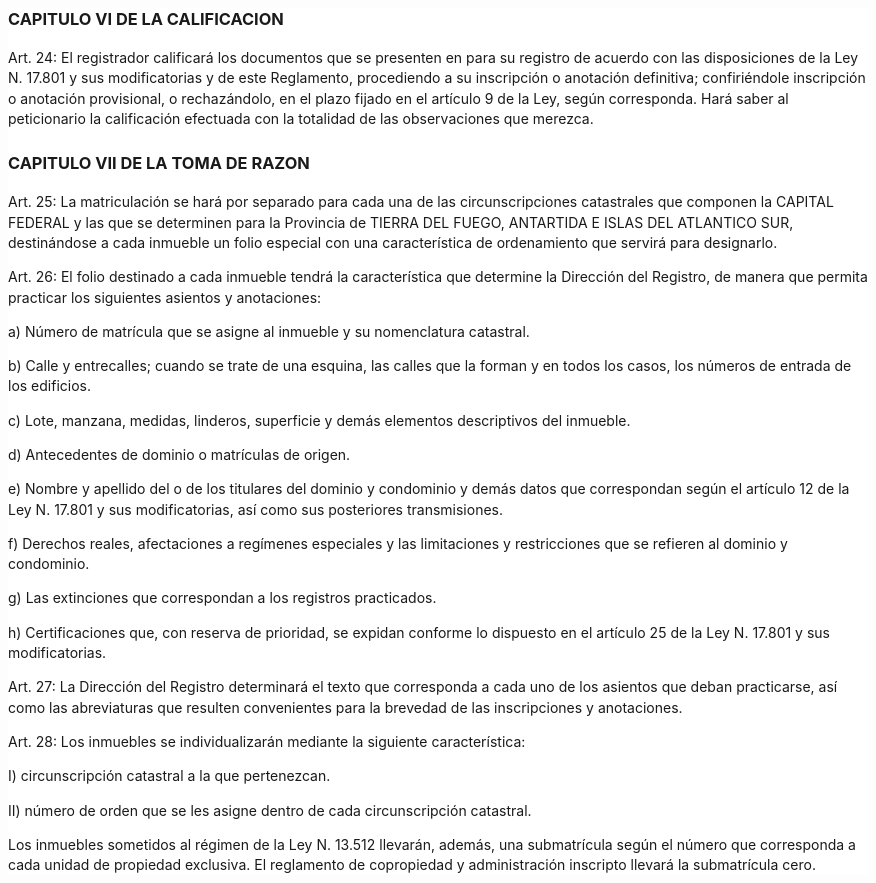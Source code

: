 ### CAPITULO VI DE LA CALIFICACION

<a id="24"></a>
Art. 24: El registrador calificará los documentos que se presenten en para su registro de acuerdo con las disposiciones de la Ley N. 17.801 y sus modificatorias y de este Reglamento, procediendo a su inscripción o anotación definitiva; confiriéndole inscripción o anotación provisional, o rechazándolo, en el plazo fijado en el artículo 9 de la Ley, según corresponda. Hará saber al peticionario la calificación efectuada con la totalidad de las observaciones que merezca.

### CAPITULO VII DE LA TOMA DE RAZON

<a id="25"></a>
Art. 25: La matriculación se hará por separado para cada una de las circunscripciones catastrales que componen la CAPITAL FEDERAL y las que se determinen para la Provincia de TIERRA DEL FUEGO, ANTARTIDA E ISLAS DEL ATLANTICO SUR, destinándose a cada inmueble un folio especial con una característica de ordenamiento que servirá para designarlo.

<a id="26"></a>
Art. 26: El folio destinado a cada inmueble tendrá la característica que determine la Dirección del Registro, de manera que permita practicar los siguientes asientos y anotaciones:

a) Número de matrícula que se asigne al inmueble y su nomenclatura catastral.

b) Calle y entrecalles; cuando se trate de una esquina, las calles que la forman y en todos los casos, los números de entrada de los edificios.

c) Lote, manzana, medidas, linderos, superficie y demás elementos descriptivos del inmueble.

d) Antecedentes de dominio o matrículas de origen.

e) Nombre y apellido del o de los titulares del dominio y condominio y demás datos que correspondan según el artículo 12 de la Ley N. 17.801 y sus modificatorias, así como sus posteriores transmisiones.

f) Derechos reales, afectaciones a regímenes especiales y las limitaciones y restricciones que se refieren al dominio y condominio.

g) Las extinciones que correspondan a los registros practicados.

h) Certificaciones que, con reserva de prioridad, se expidan conforme lo dispuesto en el artículo 25 de la Ley N. 17.801 y sus modificatorias.

<a id="27"></a>
Art. 27: La Dirección del Registro determinará el texto que corresponda a cada uno de los asientos que deban practicarse, así como las abreviaturas que resulten convenientes para la brevedad de las inscripciones y anotaciones.

<a id="28"></a>
Art. 28: Los inmuebles se individualizarán mediante la siguiente característica:

I) circunscripción catastral a la que pertenezcan.

II) número de orden que se les asigne dentro de cada circunscripción catastral.

Los inmuebles sometidos al régimen de la Ley N. 13.512 llevarán, además, una submatrícula según el número que corresponda a cada unidad de propiedad exclusiva. El reglamento de copropiedad y administración inscripto llevará la submatrícula cero.

